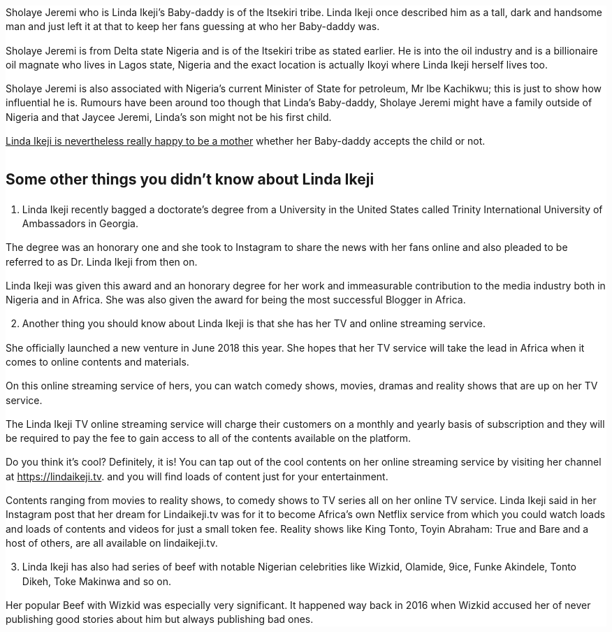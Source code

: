Sholaye Jeremi who is Linda Ikeji&#x2019;s Baby-daddy is of the Itsekiri tribe. Linda Ikeji once described him as a tall, dark and handsome man and just left it at that to keep her fans guessing at who her Baby-daddy was.

Sholaye Jeremi is from Delta state Nigeria and is of the Itsekiri tribe as stated earlier. He is into the oil industry and is a billionaire oil magnate who lives in Lagos state, Nigeria and the exact location is actually Ikoyi where Linda Ikeji herself lives too.

Sholaye Jeremi is also associated with Nigeria&#x2019;s current Minister of State for petroleum, Mr Ibe Kachikwu; this is just to show how influential he is. Rumours have been around too though that Linda&#x2019;s Baby-daddy, Sholaye Jeremi might have a family outside of Nigeria and that Jaycee Jeremi, Linda&#x2019;s son might not be his first child.

[Linda Ikeji is nevertheless really happy to be a mother](https://estheradeniyi.com/linda-ikeji-baby-boy/) whether her Baby-daddy accepts the child or not.

## Some other things you didn&#x2019;t know about Linda Ikeji

1. Linda Ikeji recently bagged a doctorate&#x2019;s degree from a University in the United States called Trinity International University of Ambassadors in Georgia.

The degree was an honorary one and she took to Instagram to share the news with her fans online and also pleaded to be referred to as Dr. Linda Ikeji from then on.

Linda Ikeji was given this award and an honorary degree for her work and immeasurable contribution to the media industry both in Nigeria and in Africa. She was also given the award for being the most successful Blogger in Africa.

2. Another thing you should know about Linda Ikeji is that she has her TV and online streaming service.

She officially launched a new venture in June 2018 this year. She hopes that her TV service will take the lead in Africa when it comes to online contents and materials.

On this online streaming service of hers, you can watch comedy shows, movies, dramas and reality shows that are up on her TV service.

The Linda Ikeji TV online streaming service will charge their customers on a monthly and yearly basis of subscription and they will be required to pay the fee to gain access to all of the contents available on the platform.

Do you think it&#x2019;s cool? Definitely, it is! You can tap out of the cool contents on her online streaming service by visiting her channel at https://lindaikeji.tv. and you will find loads of content just for your entertainment.

Contents ranging from movies to reality shows, to comedy shows to TV series all on her online TV service. Linda Ikeji said in her Instagram post that her dream for Lindaikeji.tv was for it to become Africa&#x2019;s own Netflix service from which you could watch loads and loads of contents and videos for just a small token fee. Reality shows like King Tonto, Toyin Abraham: True and Bare and a host of others, are all available on lindaikeji.tv.

3. Linda Ikeji has also had series of beef with notable Nigerian celebrities like Wizkid, Olamide, 9ice, Funke Akindele, Tonto Dikeh, Toke Makinwa and so on.

Her popular Beef with Wizkid was especially very significant. It happened way back in 2016 when Wizkid accused her of never publishing good stories about him but always publishing bad ones.
